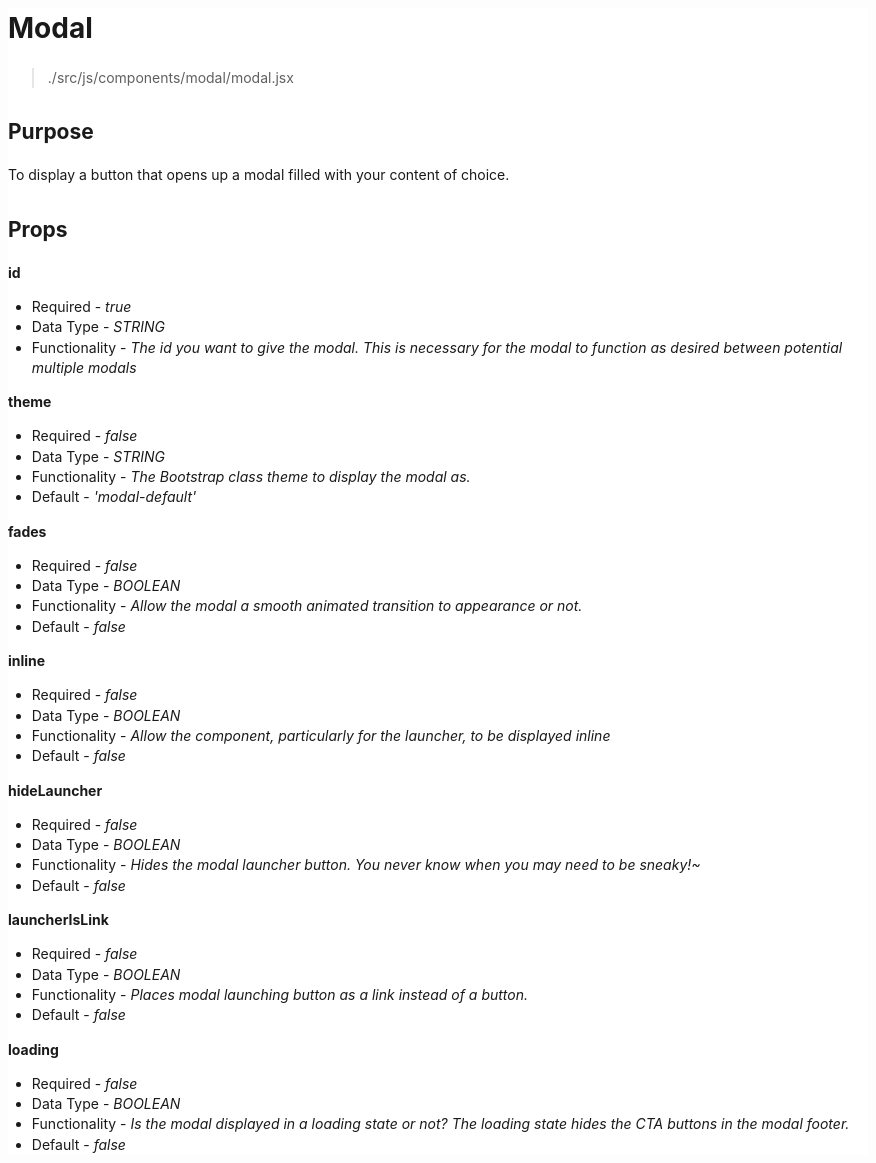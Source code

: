 # Modal
> ./src/js/components/modal/modal.jsx

## Purpose
To display a button that opens up a modal filled with your content of choice.


## Props
__id__

* Required - _true_
* Data Type - _STRING_
* Functionality - _The id you want to give the modal. This is necessary for the modal to function as desired between potential multiple modals_

__theme__

* Required - _false_
* Data Type - _STRING_
* Functionality - _The Bootstrap class theme to display the modal as._
* Default - _'modal-default'_

__fades__

* Required - _false_
* Data Type - _BOOLEAN_
* Functionality - _Allow the modal a smooth animated transition to appearance or not._
* Default - _false_

__inline__

* Required - _false_
* Data Type - _BOOLEAN_
* Functionality - _Allow the component, particularly for the launcher, to be displayed inline_
* Default - _false_

__hideLauncher__

* Required - _false_
* Data Type - _BOOLEAN_
* Functionality - _Hides the modal launcher button. You never know when you may need to be sneaky!~_
* Default - _false_

__launcherIsLink__

* Required - _false_
* Data Type - _BOOLEAN_
* Functionality - _Places modal launching button as a link instead of a button._
* Default - _false_

__loading__

* Required - _false_
* Data Type - _BOOLEAN_
* Functionality - _Is the modal displayed in a loading state or not? The loading state hides the CTA buttons in the modal footer._
* Default - _false_
